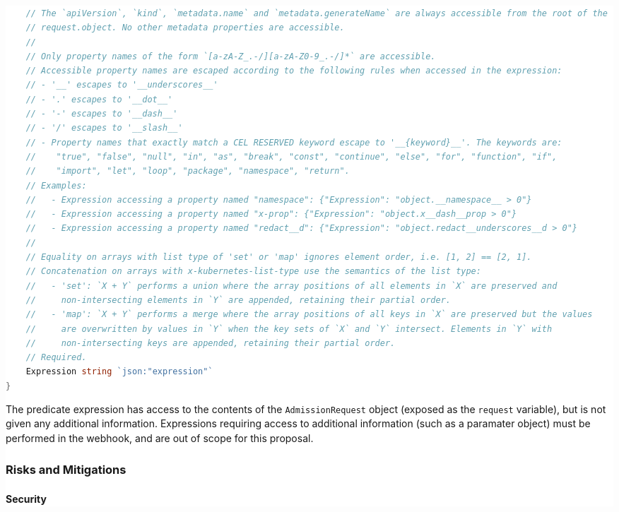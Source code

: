 ```go
	// The `apiVersion`, `kind`, `metadata.name` and `metadata.generateName` are always accessible from the root of the
	// request.object. No other metadata properties are accessible.
	//
	// Only property names of the form `[a-zA-Z_.-/][a-zA-Z0-9_.-/]*` are accessible.
	// Accessible property names are escaped according to the following rules when accessed in the expression:
	// - '__' escapes to '__underscores__'
	// - '.' escapes to '__dot__'
	// - '-' escapes to '__dash__'
	// - '/' escapes to '__slash__'
	// - Property names that exactly match a CEL RESERVED keyword escape to '__{keyword}__'. The keywords are:
	//	  "true", "false", "null", "in", "as", "break", "const", "continue", "else", "for", "function", "if",
	//	  "import", "let", "loop", "package", "namespace", "return".
	// Examples:
	//   - Expression accessing a property named "namespace": {"Expression": "object.__namespace__ > 0"}
	//   - Expression accessing a property named "x-prop": {"Expression": "object.x__dash__prop > 0"}
	//   - Expression accessing a property named "redact__d": {"Expression": "object.redact__underscores__d > 0"}
	//
	// Equality on arrays with list type of 'set' or 'map' ignores element order, i.e. [1, 2] == [2, 1].
	// Concatenation on arrays with x-kubernetes-list-type use the semantics of the list type:
	//   - 'set': `X + Y` performs a union where the array positions of all elements in `X` are preserved and
	//     non-intersecting elements in `Y` are appended, retaining their partial order.
	//   - 'map': `X + Y` performs a merge where the array positions of all keys in `X` are preserved but the values
	//     are overwritten by values in `Y` when the key sets of `X` and `Y` intersect. Elements in `Y` with
	//     non-intersecting keys are appended, retaining their partial order.
	// Required.
	Expression string `json:"expression"`
}
```

The predicate expression has access to the contents of the `AdmissionRequest` object (exposed as the
`request` variable), but is not given any additional information. Expressions requiring access to
additional information (such as a paramater object) must be performed in the webhook, and are out of
scope for this proposal.

### Risks and Mitigations

#### Security


[kubernetes.io]: https://kubernetes.io/
[kubernetes/enhancements]: https://git.k8s.io/enhancements
[kubernetes/kubernetes]: https://git.k8s.io/kubernetes
[kubernetes/website]: https://git.k8s.io/website